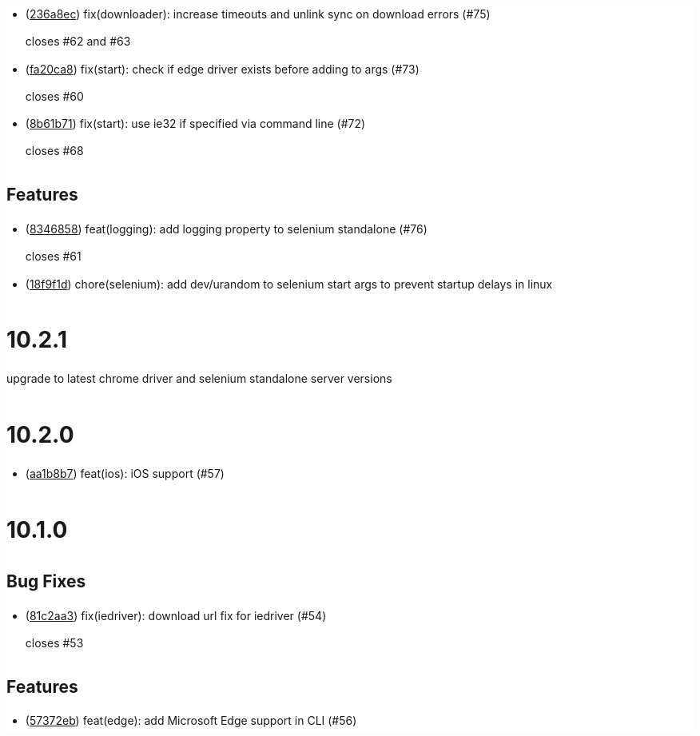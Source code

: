 - ([236a8ec](https://github.com/angular/webdriver-manager/commit/236a8ec901133cb21247fc452d7ef7c9d5fed172))
  fix(downloader): increase timeouts and unlink sync on download errors (#75)

  closes #62 and #63
- ([fa20ca8](https://github.com/angular/webdriver-manager/commit/fa20ca82e191b122ed49b144b8ebc53ee3b92a9d))
  fix(start): check if edge driver exists before adding to args (#73)

  closes #60
- ([8b61b71](https://github.com/angular/webdriver-manager/commit/8b61b71410dbca6e205fbc599b954fe61a8ee937))
  fix(start): use ie32 if specified via command line (#72)

  closes #68

## Features

- ([8346858](https://github.com/angular/webdriver-manager/commit/83468588fc21f7584b76a8c55afe659db045a4c9))
  feat(logging): add logging property to selenium standalone (#76)

  closes #61
- ([18f9f1d](https://github.com/angular/webdriver-manager/commit/18f9f1dfea02cd8f5c5a2cd5f09130f0ca24f68a))
  chore(selenium): add dev/urandom to selenium start args to prevent startup delays in linux


# 10.2.1

upgrade to latest chrome driver and selenium standalone server versions

# 10.2.0

- ([aa1b8b7](https://github.com/angular/webdriver-manager/commit/aa1b8b7cd9295f02b9bf69274e21eef1a7f3b7f0))
  feat(ios): iOS support (#57)

# 10.1.0

## Bug Fixes

- ([81c2aa3](https://github.com/angular/webdriver-manager/commit/81c2aa3ea6435934797b4d10c6734945484a641d))
  fix(iedriver): download url fix for iedriver (#54)

  closes #53

## Features

- ([57372eb](https://github.com/angular/webdriver-manager/commit/57372ebd076f6b1ccaf41d920601e867b7b3084c))
  feat(edge): add Microsoft Edge support in CLI (#56)

